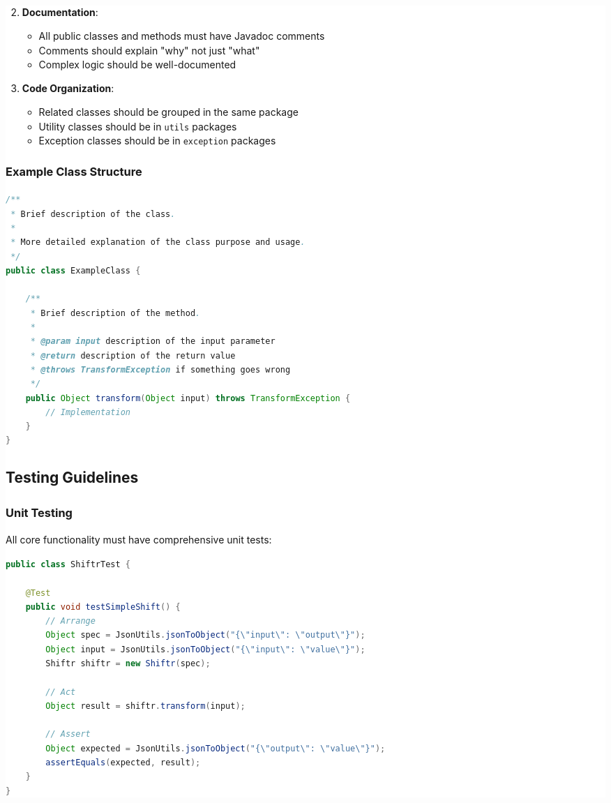 2. **Documentation**:
   - All public classes and methods must have Javadoc comments
   - Comments should explain "why" not just "what"
   - Complex logic should be well-documented

3. **Code Organization**:
   - Related classes should be grouped in the same package
   - Utility classes should be in `utils` packages
   - Exception classes should be in `exception` packages

### Example Class Structure

```java
/**
 * Brief description of the class.
 * 
 * More detailed explanation of the class purpose and usage.
 */
public class ExampleClass {
    
    /**
     * Brief description of the method.
     * 
     * @param input description of the input parameter
     * @return description of the return value
     * @throws TransformException if something goes wrong
     */
    public Object transform(Object input) throws TransformException {
        // Implementation
    }
}
```

## Testing Guidelines

### Unit Testing

All core functionality must have comprehensive unit tests:

```java
public class ShiftrTest {
    
    @Test
    public void testSimpleShift() {
        // Arrange
        Object spec = JsonUtils.jsonToObject("{\"input\": \"output\"}");
        Object input = JsonUtils.jsonToObject("{\"input\": \"value\"}");
        Shiftr shiftr = new Shiftr(spec);
        
        // Act
        Object result = shiftr.transform(input);
        
        // Assert
        Object expected = JsonUtils.jsonToObject("{\"output\": \"value\"}");
        assertEquals(expected, result);
    }
}
```
